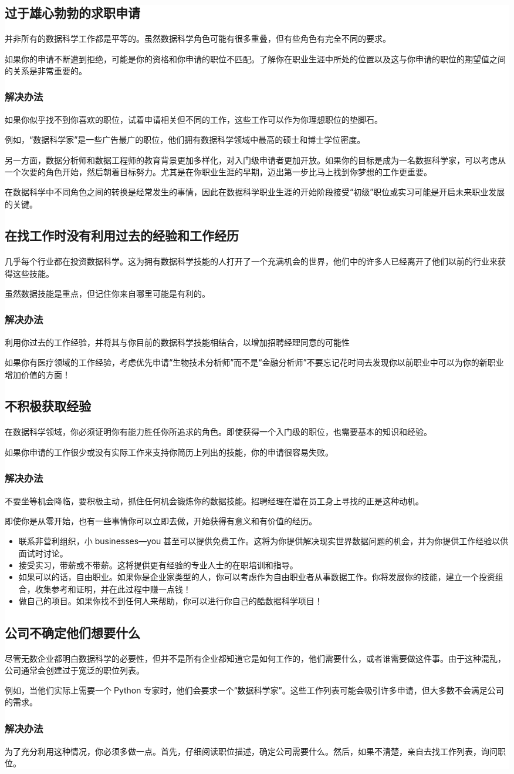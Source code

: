 ## 过于雄心勃勃的求职申请

并非所有的数据科学工作都是平等的。虽然数据科学角色可能有很多重叠，但有些角色有完全不同的要求。

如果你的申请不断遭到拒绝，可能是你的资格和你申请的职位不匹配。了解你在职业生涯中所处的位置以及这与你申请的职位的期望值之间的关系是非常重要的。

### 解决办法

如果你似乎找不到你喜欢的职位，试着申请相关但不同的工作，这些工作可以作为你理想职位的垫脚石。

例如，“数据科学家”是一些广告最广的职位，他们拥有数据科学领域中最高的硕士和博士学位密度。

另一方面，数据分析师和数据工程师的教育背景更加多样化，对入门级申请者更加开放。如果你的目标是成为一名数据科学家，可以考虑从一个次要的角色开始，然后朝着目标努力。尤其是在你职业生涯的早期，迈出第一步比马上找到你梦想的工作更重要。

在数据科学中不同角色之间的转换是经常发生的事情，因此在数据科学职业生涯的开始阶段接受“初级”职位或实习可能是开启未来职业发展的关键。

## 在找工作时没有利用过去的经验和工作经历

几乎每个行业都在投资数据科学。这为拥有数据科学技能的人打开了一个充满机会的世界，他们中的许多人已经离开了他们以前的行业来获得这些技能。

虽然数据技能是重点，但记住你来自哪里可能是有利的。

### 解决办法

利用你过去的工作经验，并将其与你目前的数据科学技能相结合，以增加招聘经理同意的可能性

如果你有医疗领域的工作经验，考虑优先申请“生物技术分析师”而不是“金融分析师”不要忘记花时间去发现你以前职业中可以为你的新职业增加价值的方面！

## 不积极获取经验

在数据科学领域，你必须证明你有能力胜任你所追求的角色。即使获得一个入门级的职位，也需要基本的知识和经验。

如果你申请的工作很少或没有实际工作来支持你简历上列出的技能，你的申请很容易失败。

### 解决办法

不要坐等机会降临，要积极主动，抓住任何机会锻炼你的数据技能。招聘经理在潜在员工身上寻找的正是这种动机。

即使你是从零开始，也有一些事情你可以立即去做，开始获得有意义和有价值的经历。

*   联系非营利组织，小 businesses⁠—you 甚至可以提供免费工作。这将为你提供解决现实世界数据问题的机会，并为你提供工作经验以供面试时讨论。
*   接受实习，带薪或不带薪。这将提供更有经验的专业人士的在职培训和指导。
*   如果可以的话，自由职业。如果你是企业家类型的人，你可以考虑作为自由职业者从事数据工作。你将发展你的技能，建立一个投资组合，收集参考和证明，并在此过程中赚一点钱！
*   做自己的项目。如果你找不到任何人来帮助，你可以进行你自己的酷数据科学项目！

## 公司不确定他们想要什么

尽管无数企业都明白数据科学的必要性，但并不是所有企业都知道它是如何工作的，他们需要什么，或者谁需要做这件事。由于这种混乱，公司通常会创建过于宽泛的职位列表。

例如，当他们实际上需要一个 Python 专家时，他们会要求一个“数据科学家”。这些工作列表可能会吸引许多申请，但大多数不会满足公司的需求。

### 解决办法

为了充分利用这种情况，你必须多做一点。首先，仔细阅读职位描述，确定公司需要什么。然后，如果不清楚，亲自去找工作列表，询问职位。
